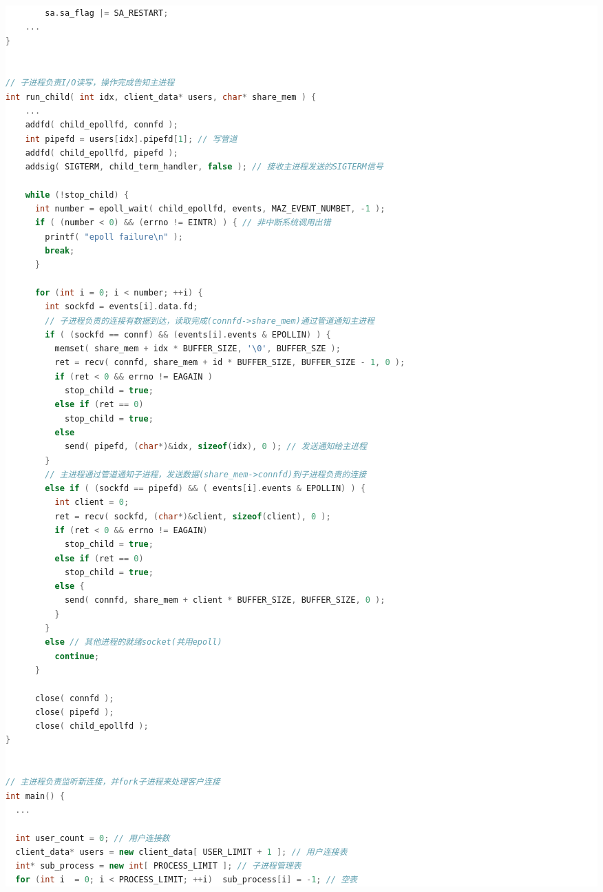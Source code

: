 ```cpp
        sa.sa_flag |= SA_RESTART;
    ...
}


// 子进程负责I/O读写，操作完成告知主进程
int run_child( int idx, client_data* users, char* share_mem ) {
    ...
    addfd( child_epollfd, connfd );
    int pipefd = users[idx].pipefd[1]; // 写管道
    addfd( child_epollfd, pipefd );
    addsig( SIGTERM, child_term_handler, false ); // 接收主进程发送的SIGTERM信号

    while (!stop_child) {
      int number = epoll_wait( child_epollfd, events, MAZ_EVENT_NUMBET, -1 );
      if ( (number < 0) && (errno != EINTR) ) { // 非中断系统调用出错
        printf( "epoll failure\n" );
        break;
      }

      for (int i = 0; i < number; ++i) {
        int sockfd = events[i].data.fd;
        // 子进程负责的连接有数据到达，读取完成(connfd->share_mem)通过管道通知主进程
        if ( (sockfd == connf) && (events[i].events & EPOLLIN) ) {
          memset( share_mem + idx * BUFFER_SIZE, '\0', BUFFER_SZE );
          ret = recv( connfd, share_mem + id * BUFFER_SIZE, BUFFER_SIZE - 1, 0 );
          if (ret < 0 && errno != EAGAIN )
            stop_child = true;
          else if (ret == 0)
            stop_child = true;
          else
            send( pipefd, (char*)&idx, sizeof(idx), 0 ); // 发送通知给主进程
        }
        // 主进程通过管道通知子进程，发送数据(share_mem->connfd)到子进程负责的连接
        else if ( (sockfd == pipefd) && ( events[i].events & EPOLLIN) ) {
          int client = 0;
          ret = recv( sockfd, (char*)&client, sizeof(client), 0 );
          if (ret < 0 && errno != EAGAIN)
            stop_child = true;
          else if (ret == 0)
            stop_child = true;
          else {
            send( connfd, share_mem + client * BUFFER_SIZE, BUFFER_SIZE, 0 );
          }
        }
        else // 其他进程的就绪socket(共用epoll)
          continue;
      }
      
      close( connfd );
      close( pipefd );
      close( child_epollfd );
}


// 主进程负责监听新连接，并fork子进程来处理客户连接
int main() {
  ...

  int user_count = 0; // 用户连接数
  client_data* users = new client_data[ USER_LIMIT + 1 ]; // 用户连接表
  int* sub_process = new int[ PROCESS_LIMIT ]; // 子进程管理表
  for (int i  = 0; i < PROCESS_LIMIT; ++i)  sub_process[i] = -1; // 空表
```